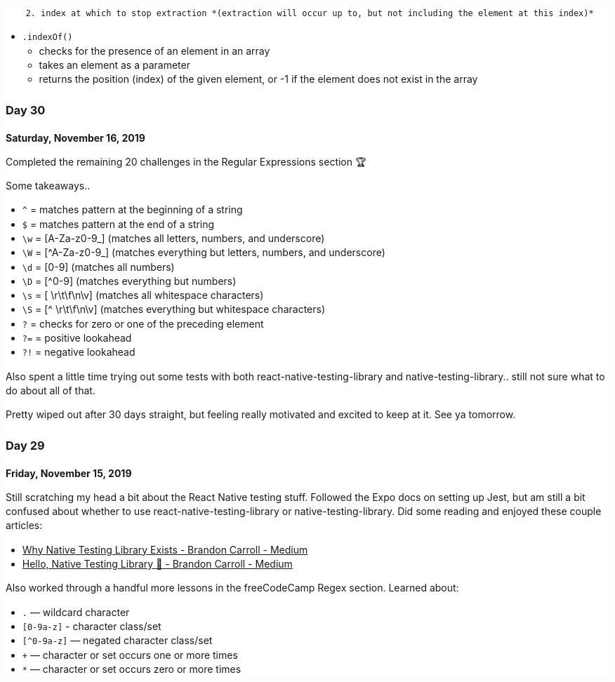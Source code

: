         2. index at which to stop extraction *(extraction will occur up to, but not including the element at this index)*
- `.indexOf()`
	- checks for the presence of an element in an array
	- takes an element as a parameter
	- returns the position (index) of the given element, or -1 if the element does not exist in the array


### Day 30
**Saturday, November 16, 2019**

Completed the remaining 20 challenges in the Regular Expressions section 🏆

Some takeaways..

- `^` = matches pattern at the beginning of a string
- `$` = matches pattern at the end of a string
- `\w` = [A-Za-z0-9_] (matches all letters, numbers, and underscore)
- `\W` = [^A-Za-z0-9_] (matches everything but letters, numbers, and underscore)
- `\d` = [0-9] (matches all numbers)
- `\D` = [^0-9] (matches everything but numbers)
- `\s` = [ \r\t\f\n\v] (matches all whitespace characters)
- `\S` = [^ \r\t\f\n\v] (matches everything but whitespace characters)
- `?` = checks for zero or one of the preceding element
- `?=` = positive lookahead
- `?!` = negative lookahead

Also spent a little time trying out some tests with both react-native-testing-library and native-testing-library.. still not sure what to do about all of that.

Pretty wiped out after 30 days straight, but feeling really motivated and excited to keep at it. See ya tomorrow.


### Day 29
**Friday, November 15, 2019**

Still scratching my head a bit about the React Native testing stuff. Followed the Expo docs on setting up Jest, but am still a bit confused about whether to use react-native-testing-library or native-testing-library. Did some reading and enjoyed these couple articles:

- [Why Native Testing Library Exists - Brandon Carroll - Medium](https://medium.com/@brandoncarroll/why-native-testing-library-exists-629ffb85cae2)
- [Hello, Native Testing Library 👋 - Brandon Carroll - Medium](https://medium.com/@brandoncarroll/hello-native-testing-library-91ea326ea0f5)

Also worked through a handful more lessons in the freeCodeCamp Regex section. Learned about:

- `.` — wildcard character
- `[0-9a-z]` - character class/set
- `[^0-9a-z]` — negated character class/set
- `+` — character or set occurs one or more times
- `*` — character or set occurs zero or more times

